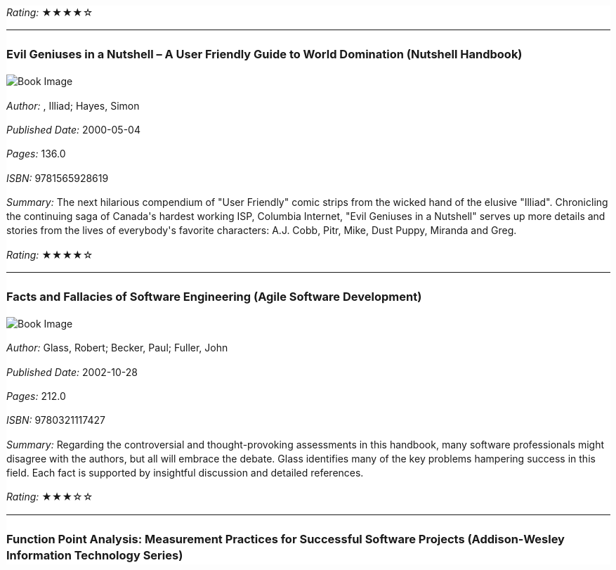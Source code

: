 *Rating:* ★★★★☆

---

### <a name='Evil-Geniuses-in-a-Nutshell--A-User-Friendly-Guide-to-World-Domination-Nutshell-Handbook'></a>Evil Geniuses in a Nutshell – A User Friendly Guide to World Domination (Nutshell Handbook)

![Book Image](https://m.media-amazon.com/images/I/51GXKVYeFfL._SL500_.jpg)

*Author:* , Illiad; Hayes, Simon

*Published Date:* 2000-05-04

*Pages:* 136.0

*ISBN:* 9781565928619

*Summary:* The next hilarious compendium of "User Friendly" comic strips from the wicked hand of the elusive "Illiad". Chronicling the continuing saga of Canada's hardest working ISP, Columbia Internet, "Evil Geniuses in a Nutshell" serves up more details and stories from the lives of everybody's favorite characters: A.J. Cobb, Pitr, Mike, Dust Puppy, Miranda and Greg.

*Rating:* ★★★★☆

---

### <a name='Facts-and-Fallacies-of-Software-Engineering-Agile-Software-Development'></a>Facts and Fallacies of Software Engineering (Agile Software Development)

![Book Image](https://m.media-amazon.com/images/I/41SCOfqaczL._SL500_.jpg)

*Author:* Glass, Robert; Becker, Paul; Fuller, John

*Published Date:* 2002-10-28

*Pages:* 212.0

*ISBN:* 9780321117427

*Summary:* Regarding the controversial and thought-provoking assessments in this handbook, many software professionals might disagree with the authors, but all will embrace the debate. Glass identifies many of the key problems hampering success in this field. Each fact is supported by insightful discussion and detailed references.

*Rating:* ★★★☆☆

---

### <a name='Function-Point-Analysis-Measurement-Practices-for-Successful-Software-Projects-AddisonWesley-Information-Technology-Series'></a>Function Point Analysis: Measurement Practices for Successful Software Projects (Addison-Wesley Information Technology Series)
